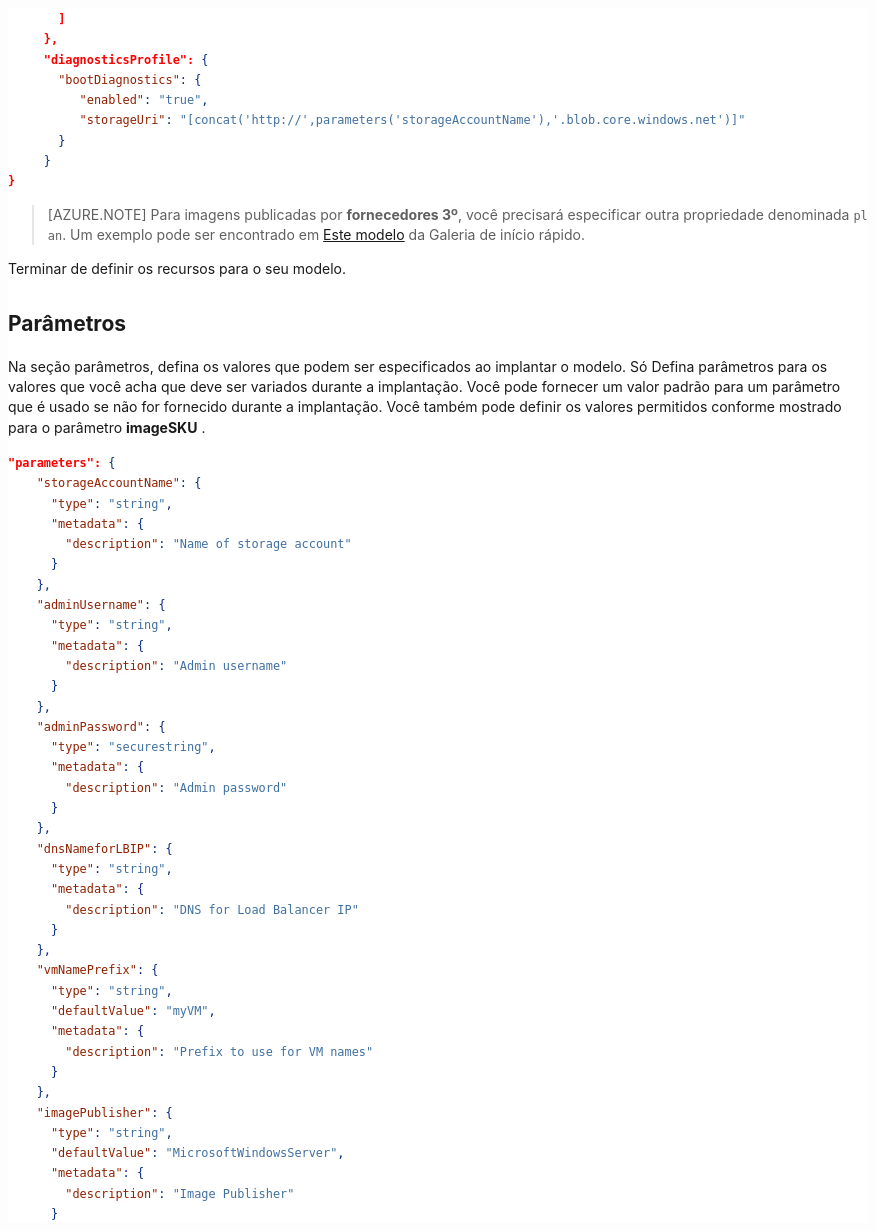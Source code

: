 ```json
       ]
     },
     "diagnosticsProfile": {
       "bootDiagnostics": {
          "enabled": "true",
          "storageUri": "[concat('http://',parameters('storageAccountName'),'.blob.core.windows.net')]"
       }
     }
}
```

>[AZURE.NOTE] Para imagens publicadas por **fornecedores 3º**, você precisará especificar outra propriedade denominada `plan`. Um exemplo pode ser encontrado em [Este modelo](https://github.com/Azure/azure-quickstart-templates/tree/master/checkpoint-single-nic) da Galeria de início rápido. 

Terminar de definir os recursos para o seu modelo.

## <a name="parameters"></a>Parâmetros

Na seção parâmetros, defina os valores que podem ser especificados ao implantar o modelo. Só Defina parâmetros para os valores que você acha que deve ser variados durante a implantação. Você pode fornecer um valor padrão para um parâmetro que é usado se não for fornecido durante a implantação. Você também pode definir os valores permitidos conforme mostrado para o parâmetro **imageSKU** .

```json
"parameters": {
    "storageAccountName": {
      "type": "string",
      "metadata": {
        "description": "Name of storage account"
      }
    },
    "adminUsername": {
      "type": "string",
      "metadata": {
        "description": "Admin username"
      }
    },
    "adminPassword": {
      "type": "securestring",
      "metadata": {
        "description": "Admin password"
      }
    },
    "dnsNameforLBIP": {
      "type": "string",
      "metadata": {
        "description": "DNS for Load Balancer IP"
      }
    },
    "vmNamePrefix": {
      "type": "string",
      "defaultValue": "myVM",
      "metadata": {
        "description": "Prefix to use for VM names"
      }
    },
    "imagePublisher": {
      "type": "string",
      "defaultValue": "MicrosoftWindowsServer",
      "metadata": {
        "description": "Image Publisher"
      }
```